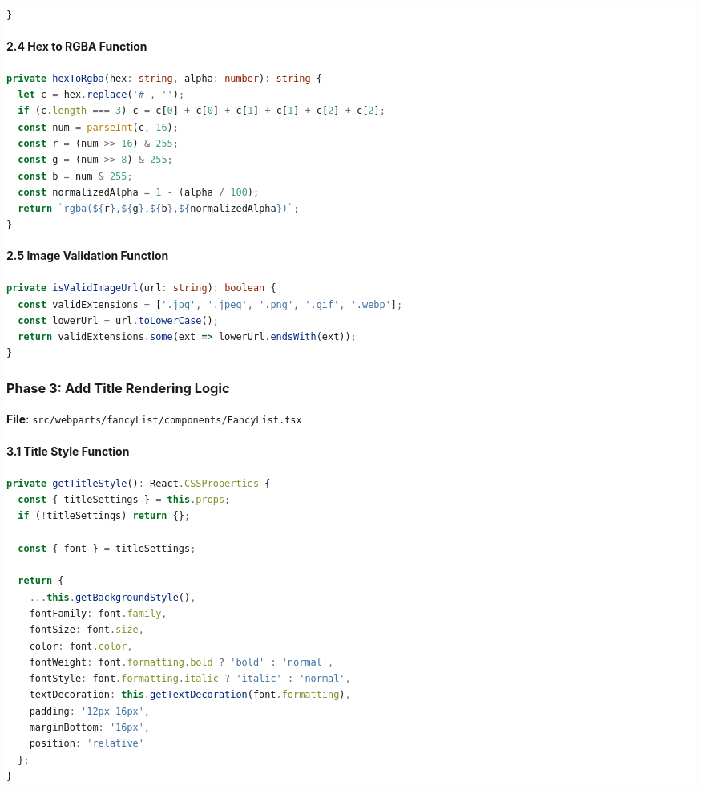 ```typescript
}
```

#### **2.4 Hex to RGBA Function**
```typescript
private hexToRgba(hex: string, alpha: number): string {
  let c = hex.replace('#', '');
  if (c.length === 3) c = c[0] + c[0] + c[1] + c[1] + c[2] + c[2];
  const num = parseInt(c, 16);
  const r = (num >> 16) & 255;
  const g = (num >> 8) & 255;
  const b = num & 255;
  const normalizedAlpha = 1 - (alpha / 100);
  return `rgba(${r},${g},${b},${normalizedAlpha})`;
}
```

#### **2.5 Image Validation Function**
```typescript
private isValidImageUrl(url: string): boolean {
  const validExtensions = ['.jpg', '.jpeg', '.png', '.gif', '.webp'];
  const lowerUrl = url.toLowerCase();
  return validExtensions.some(ext => lowerUrl.endsWith(ext));
}
```

### **Phase 3: Add Title Rendering Logic**
**File**: `src/webparts/fancyList/components/FancyList.tsx`

#### **3.1 Title Style Function**
```typescript
private getTitleStyle(): React.CSSProperties {
  const { titleSettings } = this.props;
  if (!titleSettings) return {};
  
  const { font } = titleSettings;
  
  return {
    ...this.getBackgroundStyle(),
    fontFamily: font.family,
    fontSize: font.size,
    color: font.color,
    fontWeight: font.formatting.bold ? 'bold' : 'normal',
    fontStyle: font.formatting.italic ? 'italic' : 'normal',
    textDecoration: this.getTextDecoration(font.formatting),
    padding: '12px 16px',
    marginBottom: '16px',
    position: 'relative'
  };
}
```
